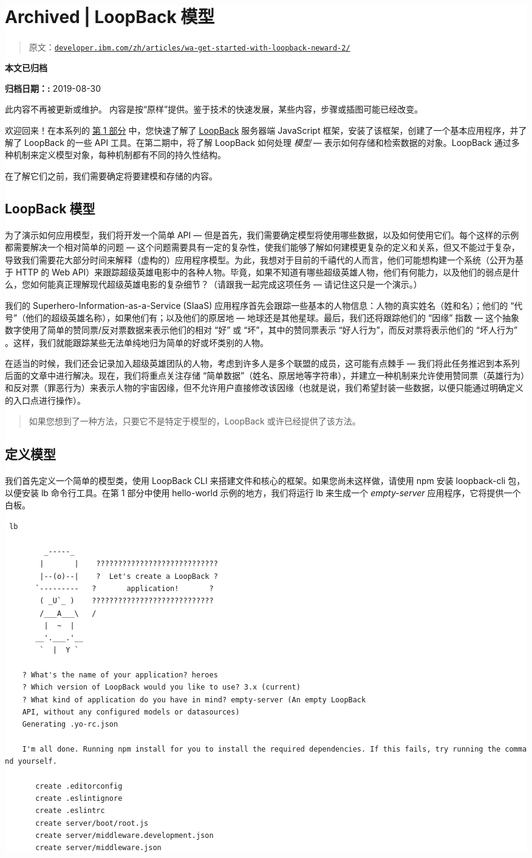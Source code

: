# Archived | LoopBack 模型

> 原文：[`developer.ibm.com/zh/articles/wa-get-started-with-loopback-neward-2/`](https://developer.ibm.com/zh/articles/wa-get-started-with-loopback-neward-2/)

**本文已归档**

**归档日期：:** 2019-08-30

此内容不再被更新或维护。 内容是按“原样”提供。鉴于技术的快速发展，某些内容，步骤或插图可能已经改变。

欢迎回来！在本系列的 [第 1 部分](https://developer.ibm.com/zh/articles/wa-get-started-with-loopback-neward-1/) 中，您快速了解了 [LoopBack](https://loopback.io) 服务器端 JavaScript 框架，安装了该框架，创建了一个基本应用程序，并了解了 LoopBack 的一些 API 工具。在第二期中，将了解 LoopBack 如何处理 *模型* — 表示如何存储和检索数据的对象。LoopBack 通过多种机制来定义模型对象，每种机制都有不同的持久性结构。

在了解它们之前，我们需要确定将要建模和存储的内容。

## LoopBack 模型

为了演示如何应用模型，我们将开发一个简单 API — 但是首先，我们需要确定模型将使用哪些数据，以及如何使用它们。每个这样的示例都需要解决一个相对简单的问题 — 这个问题需要具有一定的复杂性，使我们能够了解如何建模更复杂的定义和关系，但又不能过于复杂，导致我们需要花大部分时间来解释（虚构的）应用程序模型。为此，我想对于目前的千禧代的人而言，他们可能想构建一个系统（公开为基于 HTTP 的 Web API）来跟踪超级英雄电影中的各种人物。毕竟，如果不知道有哪些超级英雄人物，他们有何能力，以及他们的弱点是什么，您如何能真正理解现代超级英雄电影的复杂细节？（请跟我一起完成这项任务 — 请记住这只是一个演示。）

我们的 Superhero-Information-as-a-Service (SIaaS) 应用程序首先会跟踪一些基本的人物信息：人物的真实姓名（姓和名）；他们的 “代号”（他们的超级英雄名称），如果他们有；以及他们的原居地 — 地球还是其他星球。最后，我们还将跟踪他们的 “因缘” 指数 — 这个抽象数字使用了简单的赞同票/反对票数据来表示他们的相对 “好” 或 “坏”，其中的赞同票表示 “好人行为”，而反对票将表示他们的 “坏人行为” 。这样，我们就能跟踪某些无法单纯地归为简单的好或坏类别的人物。

在适当的时候，我们还会记录加入超级英雄团队的人物，考虑到许多人是多个联盟的成员，这可能有点棘手 — 我们将此任务推迟到本系列后面的文章中进行解决。现在，我们将重点关注存储 “简单数据”（姓名、原居地等字符串），并建立一种机制来允许使用赞同票（英雄行为）和反对票（罪恶行为）来表示人物的宇宙因缘，但不允许用户直接修改该因缘（也就是说，我们希望封装一些数据，以便只能通过明确定义的入口点进行操作）。

> 如果您想到了一种方法，只要它不是特定于模型的，LoopBack 或许已经提供了该方法。

## 定义模型

我们首先定义一个简单的模型类，使用 LoopBack CLI 来搭建文件和核心的框架。如果您尚未这样做，请使用 npm 安装 loopback-cli 包，以便安装 lb 命令行工具。在第 1 部分中使用 hello-world 示例的地方，我们将运行 lb 来生成一个 *empty-server* 应用程序，它将提供一个白板。

```
 lb

         _-----_
        |       |    ????????????????????????????
        |--(o)--|    ?  Let's create a LoopBack ?
       `---------   ?       application!       ?
        ( _U`_ )    ????????????????????????????
        /___A___\   /
         |  ~  |
       __'.___.'__
        `  |  Y `

    ? What's the name of your application? heroes
    ? Which version of LoopBack would you like to use? 3.x (current)
    ? What kind of application do you have in mind? empty-server (An empty LoopBack
    API, without any configured models or datasources)
    Generating .yo-rc.json

    I'm all done. Running npm install for you to install the required dependencies. If this fails, try running the command yourself.

       create .editorconfig
       create .eslintignore
       create .eslintrc
       create server/boot/root.js
       create server/middleware.development.json
       create server/middleware.json
```